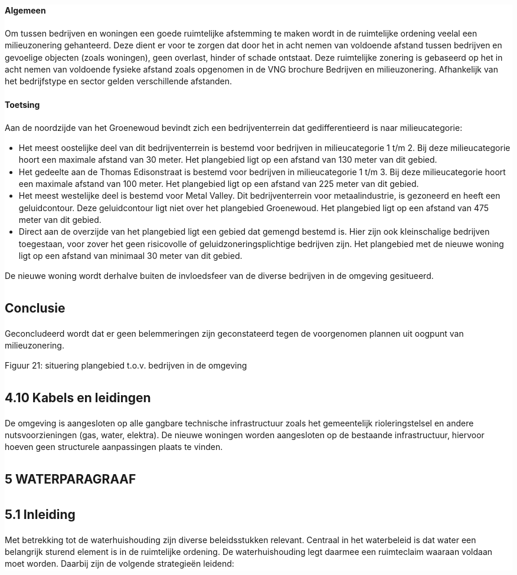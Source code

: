 #### Algemeen

Om tussen bedrijven en woningen een goede ruimtelijke afstemming te maken wordt in de ruimtelijke ordening veelal een milieuzonering gehanteerd. Deze dient er voor te zorgen dat door het in acht nemen van voldoende afstand tussen bedrijven en gevoelige objecten (zoals woningen), geen overlast, hinder of schade ontstaat. Deze ruimtelijke zonering is gebaseerd op het in acht nemen van voldoende fysieke afstand zoals opgenomen in de VNG brochure Bedrijven en milieuzonering. Afhankelijk van het bedrijfstype en sector gelden verschillende afstanden.

#### Toetsing

Aan de noordzijde van het Groenewoud bevindt zich een bedrijventerrein dat gedifferentieerd is naar milieucategorie:

- Het meest oostelijke deel van dit bedrijventerrein is bestemd voor bedrijven in milieucategorie 1 t/m 2. Bij deze milieucategorie hoort een maximale afstand van 30 meter. Het plangebied ligt op een afstand van 130 meter van dit gebied.
- Het gedeelte aan de Thomas Edisonstraat is bestemd voor bedrijven in milieucategorie 1 t/m 3. Bij deze milieucategorie hoort een maximale afstand van 100 meter. Het plangebied ligt op een afstand van 225 meter van dit gebied.
- Het meest westelijke deel is bestemd voor Metal Valley. Dit bedrijventerrein voor metaalindustrie, is gezoneerd en heeft een geluidcontour. Deze geluidcontour ligt niet over het plangebied Groenewoud. Het plangebied ligt op een afstand van 475 meter van dit gebied.
- Direct aan de overzijde van het plangebied ligt een gebied dat gemengd bestemd is. Hier zijn ook kleinschalige bedrijven toegestaan, voor zover het geen risicovolle of geluidzoneringsplichtige bedrijven zijn. Het plangebied met de nieuwe woning ligt op een afstand van minimaal 30 meter van dit gebied.

De nieuwe woning wordt derhalve buiten de invloedsfeer van de diverse bedrijven in de omgeving gesitueerd.

## Conclusie

Geconcludeerd wordt dat er geen belemmeringen zijn geconstateerd tegen de voorgenomen plannen uit oogpunt van milieuzonering.

Figuur 21: situering plangebied t.o.v. bedrijven in de omgeving

## 4.10 Kabels en leidingen

De omgeving is aangesloten op alle gangbare technische infrastructuur zoals het gemeentelijk rioleringstelsel en andere nutsvoorzieningen (gas, water, elektra). De nieuwe woningen worden aangesloten op de bestaande infrastructuur, hiervoor hoeven geen structurele aanpassingen plaats te vinden.

## 5 WATERPARAGRAAF

## 5.1 Inleiding

Met betrekking tot de waterhuishouding zijn diverse beleidsstukken relevant. Centraal in het waterbeleid is dat water een belangrijk sturend element is in de ruimtelijke ordening. De waterhuishouding legt daarmee een ruimteclaim waaraan voldaan moet worden. Daarbij zijn de volgende strategieën leidend:
